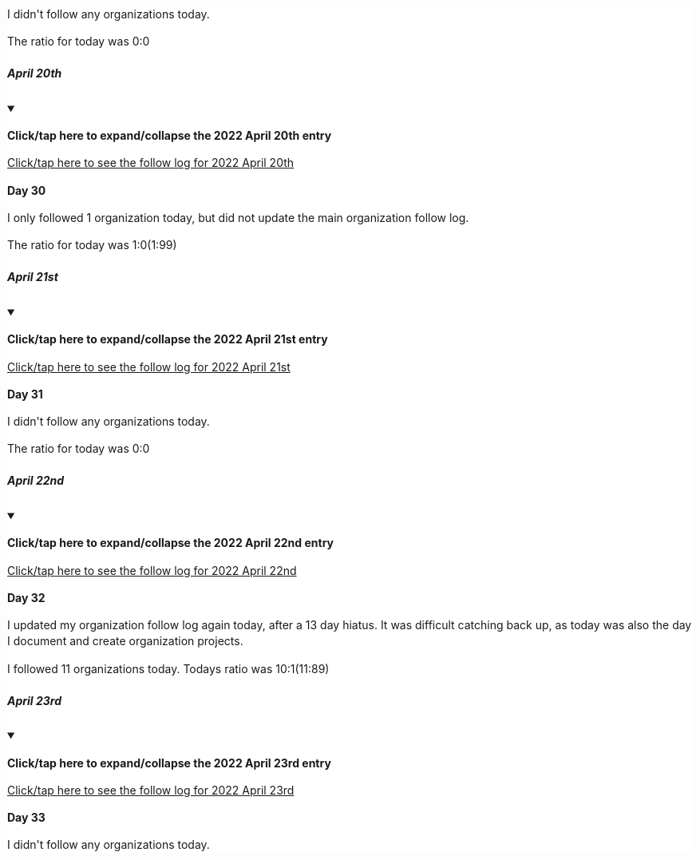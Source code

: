 I didn't follow any organizations today.

The ratio for today was 0:0

</details> 

##### April 20th

<details open><summary><p lang="en"><b>Click/tap here to expand/collapse the 2022 April 20th entry</b></p></summary>

[Click/tap here to see the follow log for 2022 April 20th](/Follows/2022/April/20/)

**Day 30**

I only followed 1 organization today, but did not update the main organization follow log.

The ratio for today was 1:0(1:99)

</details> 

##### April 21st

<details open><summary><p lang="en"><b>Click/tap here to expand/collapse the 2022 April 21st entry</b></p></summary>

[Click/tap here to see the follow log for 2022 April 21st](/Follows/2022/April/21/)

**Day 31**

I didn't follow any organizations today.

The ratio for today was 0:0

</details> 

##### April 22nd

<details open><summary><p lang="en"><b>Click/tap here to expand/collapse the 2022 April 22nd entry</b></p></summary>

[Click/tap here to see the follow log for 2022 April 22nd](/Follows/2022/April/22/)

**Day 32**

I updated my organization follow log again today, after a 13 day hiatus. It was difficult catching back up, as today was also the day I document and create organization projects.

I followed 11 organizations today. Todays ratio was 10:1(11:89)

</details> 

##### April 23rd

<details open><summary><p lang="en"><b>Click/tap here to expand/collapse the 2022 April 23rd entry</b></p></summary>

[Click/tap here to see the follow log for 2022 April 23rd](/Follows/2022/April/23/)

**Day 33**

I didn't follow any organizations today.
